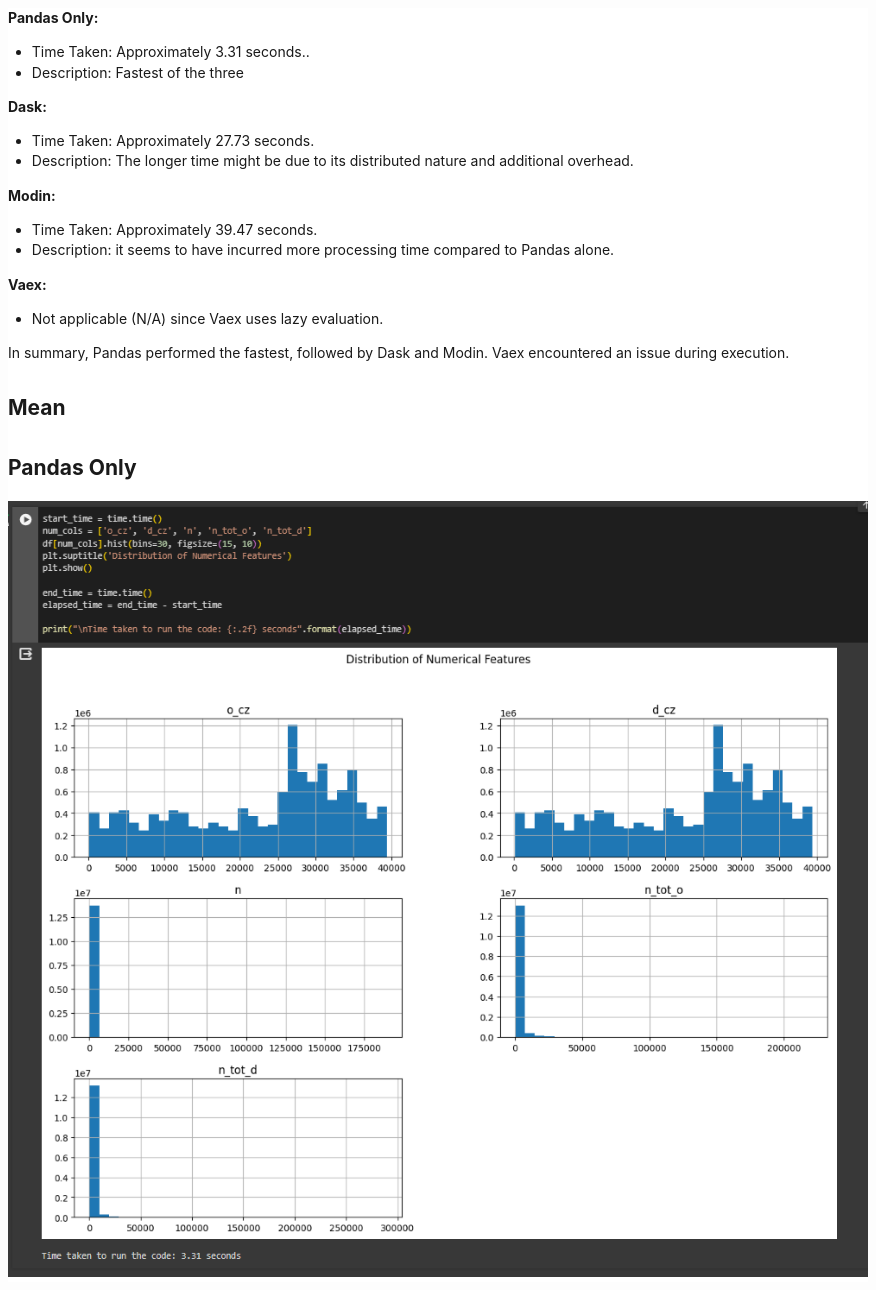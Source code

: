 **Pandas Only:**

- Time Taken: Approximately 3.31 seconds..
- Description: Fastest of the three

**Dask:**
- Time Taken: Approximately 27.73 seconds.
- Description: The longer time might be due to its distributed nature and additional overhead.

**Modin:**
- Time Taken: Approximately 39.47 seconds.
- Description: it seems to have incurred more processing time compared to Pandas alone.

**Vaex:**
- Not applicable (N/A) since Vaex uses lazy evaluation.


In summary, Pandas performed the fastest, followed by Dask and Modin. Vaex encountered an issue during execution.

## Mean

## Pandas Only

![img_44.png](img_44.png)
